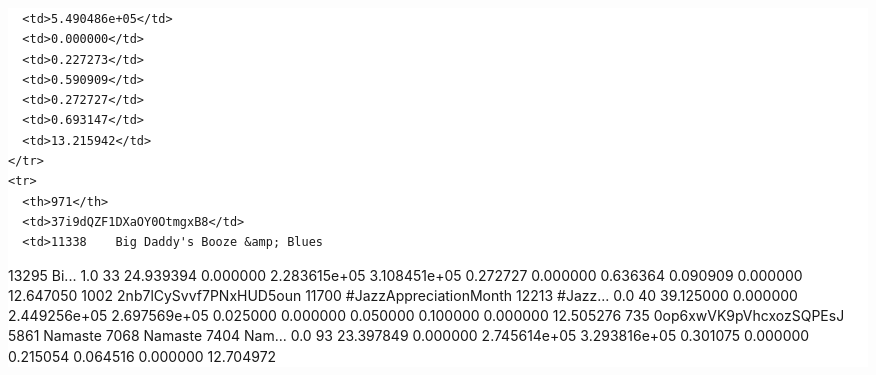       <td>5.490486e+05</td>
      <td>0.000000</td>
      <td>0.227273</td>
      <td>0.590909</td>
      <td>0.272727</td>
      <td>0.693147</td>
      <td>13.215942</td>
    </tr>
    <tr>
      <th>971</th>
      <td>37i9dQZF1DXaOY0OtmgxB8</td>
      <td>11338    Big Daddy's Booze &amp; Blues
13295    Bi...</td>
      <td>1.0</td>
      <td>33</td>
      <td>24.939394</td>
      <td>0.000000</td>
      <td>2.283615e+05</td>
      <td>3.108451e+05</td>
      <td>0.272727</td>
      <td>0.000000</td>
      <td>0.636364</td>
      <td>0.090909</td>
      <td>0.000000</td>
      <td>12.647050</td>
    </tr>
    <tr>
      <th>1002</th>
      <td>2nb7lCySvvf7PNxHUD5oun</td>
      <td>11700    #JazzAppreciationMonth
12213    #Jazz...</td>
      <td>0.0</td>
      <td>40</td>
      <td>39.125000</td>
      <td>0.000000</td>
      <td>2.449256e+05</td>
      <td>2.697569e+05</td>
      <td>0.025000</td>
      <td>0.000000</td>
      <td>0.050000</td>
      <td>0.100000</td>
      <td>0.000000</td>
      <td>12.505276</td>
    </tr>
    <tr>
      <th>735</th>
      <td>0op6xwVK9pVhcxozSQPEsJ</td>
      <td>5861     Namaste
7068     Namaste
7404     Nam...</td>
      <td>0.0</td>
      <td>93</td>
      <td>23.397849</td>
      <td>0.000000</td>
      <td>2.745614e+05</td>
      <td>3.293816e+05</td>
      <td>0.301075</td>
      <td>0.000000</td>
      <td>0.215054</td>
      <td>0.064516</td>
      <td>0.000000</td>
      <td>12.704972</td>
    </tr>
    <tr>